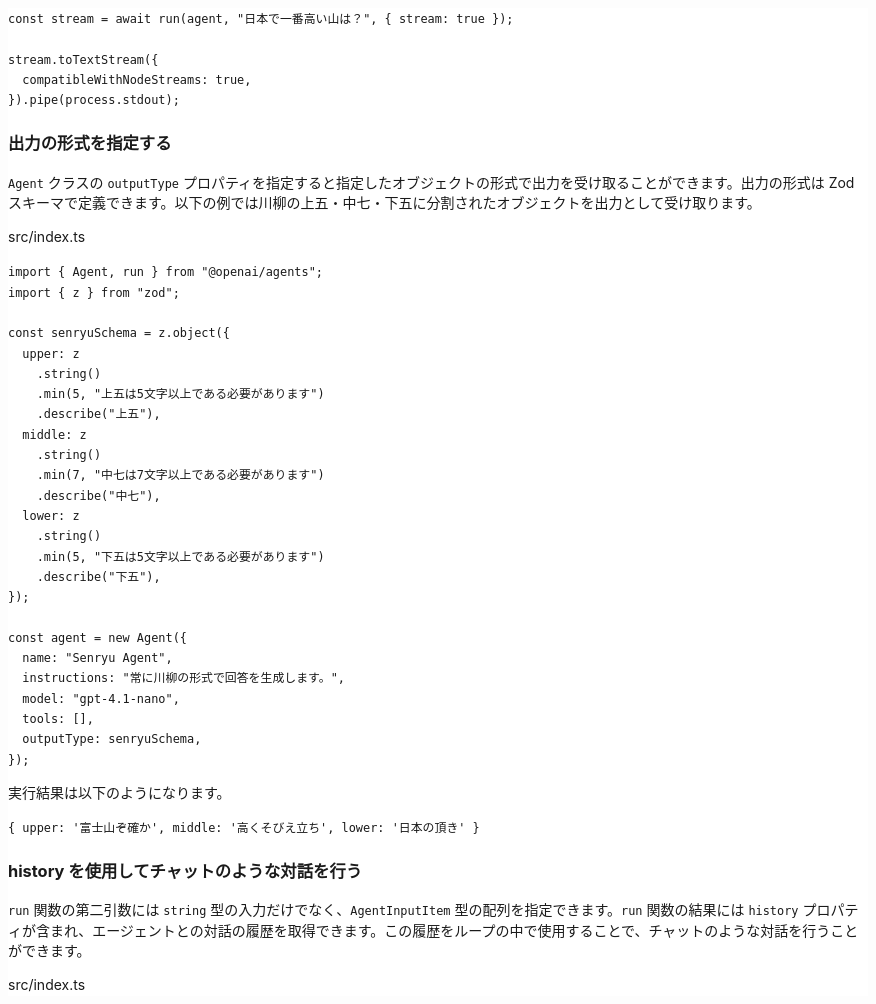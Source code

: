 ```
const stream = await run(agent, "日本で一番高い山は？", { stream: true });

stream.toTextStream({
  compatibleWithNodeStreams: true,
}).pipe(process.stdout);
```

### 出力の形式を指定する

`Agent` クラスの `outputType` プロパティを指定すると指定したオブジェクトの形式で出力を受け取ることができます。出力の形式は Zod スキーマで定義できます。以下の例では川柳の上五・中七・下五に分割されたオブジェクトを出力として受け取ります。

src/index.ts

```
import { Agent, run } from "@openai/agents";
import { z } from "zod";

const senryuSchema = z.object({
  upper: z
    .string()
    .min(5, "上五は5文字以上である必要があります")
    .describe("上五"),
  middle: z
    .string()
    .min(7, "中七は7文字以上である必要があります")
    .describe("中七"),
  lower: z
    .string()
    .min(5, "下五は5文字以上である必要があります")
    .describe("下五"),
});

const agent = new Agent({
  name: "Senryu Agent",
  instructions: "常に川柳の形式で回答を生成します。",
  model: "gpt-4.1-nano",
  tools: [],
  outputType: senryuSchema,
});
```

実行結果は以下のようになります。

```
{ upper: '富士山ぞ確か', middle: '高くそびえ立ち', lower: '日本の頂き' }
```

### history を使用してチャットのような対話を行う

`run` 関数の第二引数には `string` 型の入力だけでなく、`AgentInputItem` 型の配列を指定できます。`run` 関数の結果には `history` プロパティが含まれ、エージェントとの対話の履歴を取得できます。この履歴をループの中で使用することで、チャットのような対話を行うことができます。

src/index.ts
